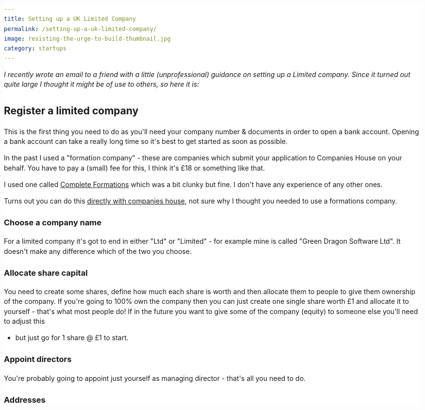 ```yaml
---
title: Setting up a UK Limited Company
permalink: /setting-up-a-uk-limited-company/
image: resisting-the-urge-to-build-thumbnail.jpg
category: startups
---
```


*I recently wrote an email to a friend with a little (unprofessional) guidance
on setting up a Limited company. Since it turned out quite large I thought it
might be of use to others, so here it is:*

## Register a limited company

This is the first thing you need to do as you'll need your company number &
documents in order to open a bank account. Opening a bank account can take a
really long time so it's best to get started as soon as possible.

In the past I used a "formation company" - these are companies which submit your
application to Companies House on your behalf. You have to pay a (small) fee
for this, I think it's £18 or something like that.

I used one called
[Complete Formations](http://www.completeformations.co.uk/index.html) which was
a bit clunky but fine. I don't have any experience of any other ones.

Turns out you can do this [directly with companies
house](https://www.gov.uk/register-a-company-online), not sure why I thought
you needed to use a formations company.

### Choose a company name

For a limited company it's got to end in either "Ltd" or "Limited" - for
example mine is called "Green Dragon Software Ltd". It doesn't make any
difference which of the two you choose.

### Allocate share capital

You need to create some shares, define how much each share is worth and then
allocate them to people to give them ownership of the company. If you're going
to 100% own the company then you can just create one single share worth £1 and
allocate it to yourself - that's what most people do! If in the future you want
to give some of the company (equity) to someone else you'll need to adjust this
- but just go for 1 share @ £1 to start.

### Appoint directors

You're probably going to appoint just yourself as managing director - that's
all you need to do.

### Addresses
